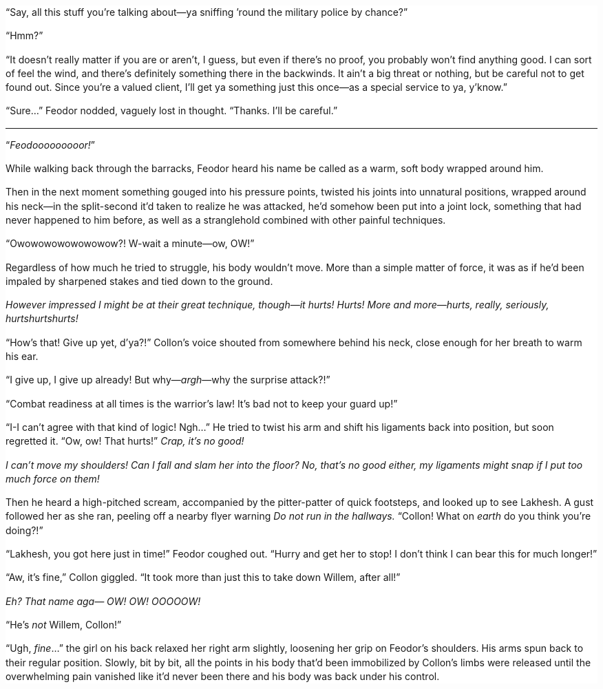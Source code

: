 “Say, all this stuff you’re talking about—ya sniffing ’round the military police by chance?”

“Hmm?”

“It doesn’t really matter if you are or aren’t, I guess, but even if there’s no proof, you probably won’t find anything good. I can sort of feel the wind, and there’s definitely something there in the backwinds. It ain’t a big threat or nothing, but be careful not to get found out. Since you’re a valued client, I’ll get ya something just this once—as a special service to ya, y’know.”

“Sure…” Feodor nodded, vaguely lost in thought. “Thanks. I’ll be careful.”

* * *

“<em>Feodooooooooor!</em>”

While walking back through the barracks, Feodor heard his name be called as a warm, soft body wrapped around him.

Then in the next moment something gouged into his pressure points, twisted his joints into unnatural positions, wrapped around his neck—in the split-second it’d taken to realize he was attacked, he’d somehow been put into a joint lock, something that had never happened to him before, as well as a stranglehold combined with other painful techniques.

“Owowowowowowowow?! W-wait a minute—ow, OW!”

Regardless of how much he tried to struggle, his body wouldn’t move. More than a simple matter of force, it was as if he’d been impaled by sharpened stakes and tied down to the ground.

<em>However impressed I might be at their great technique, though—it hurts! Hurts! More and more—hurts, really, seriously, hurtshurtshurts!</em>

“How’s that! Give up yet, d’ya?!” Collon’s voice shouted from somewhere behind his neck, close enough for her breath to warm his ear.

“I give up, I give up already! But why—<em>argh</em>—why the surprise attack?!”

“Combat readiness at all times is the warrior’s law! It’s bad not to keep your guard up!”

“I-I can’t agree with that kind of logic! Ngh…” He tried to twist his arm and shift his ligaments back into position, but soon regretted it. “Ow, ow! That hurts!” <em>Crap, it’s no good!</em>

<em>I can’t move my shoulders! Can I fall and slam her into the floor? No, that’s no good either, my ligaments might snap if I put too much force on them!</em>

Then he heard a high-pitched scream, accompanied by the pitter-patter of quick footsteps, and looked up to see Lakhesh. A gust followed her as she ran, peeling off a nearby flyer warning <em>Do not run in the hallways.</em> “Collon! What on <em>earth</em> do you think you’re doing?!”

“Lakhesh, you got here just in time!” Feodor coughed out. “Hurry and get her to stop! I don’t think I can bear this for much longer!”

“Aw, it’s fine,” Collon giggled. “It took more than just this to take down Willem, after all!”

 <em>Eh? That name aga— OW! OW! OOOOOW!</em>

“He’s <em>not</em> Willem, Collon!”

“Ugh, <em>fine</em>…” the girl on his back relaxed her right arm slightly, loosening her grip on Feodor’s shoulders. His arms spun back to their regular position. Slowly, bit by bit, all the points in his body that’d been immobilized by Collon’s limbs were released until the overwhelming pain vanished like it’d never been there and his body was back under his control.
